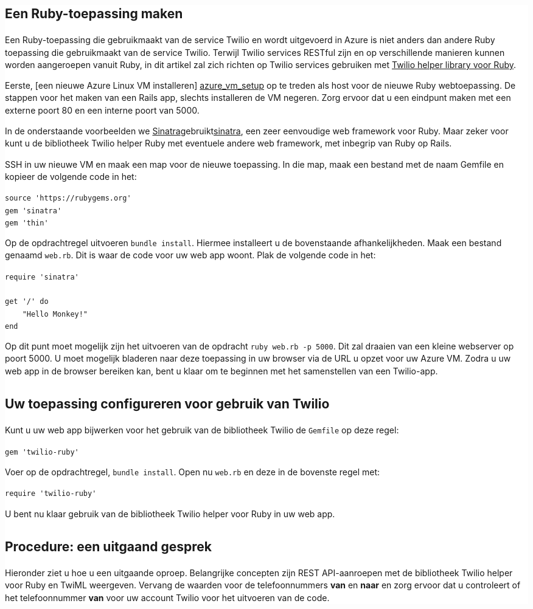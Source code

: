 ## <a id="create_app"></a>Een Ruby-toepassing maken
Een Ruby-toepassing die gebruikmaakt van de service Twilio en wordt uitgevoerd in Azure is niet anders dan andere Ruby toepassing die gebruikmaakt van de service Twilio. Terwijl Twilio services RESTful zijn en op verschillende manieren kunnen worden aangeroepen vanuit Ruby, in dit artikel zal zich richten op Twilio services gebruiken met [Twilio helper library voor Ruby][twilio_ruby].

Eerste, [een nieuwe Azure Linux VM installeren] [ azure_vm_setup] op te treden als host voor de nieuwe Ruby webtoepassing. De stappen voor het maken van een Rails app, slechts installeren de VM negeren. Zorg ervoor dat u een eindpunt maken met een externe poort 80 en een interne poort van 5000.

In de onderstaande voorbeelden we [Sinatra]gebruikt[sinatra], een zeer eenvoudige web framework voor Ruby. Maar zeker voor kunt u de bibliotheek Twilio helper Ruby met eventuele andere web framework, met inbegrip van Ruby op Rails.

SSH in uw nieuwe VM en maak een map voor de nieuwe toepassing. In die map, maak een bestand met de naam Gemfile en kopieer de volgende code in het:

    source 'https://rubygems.org'
    gem 'sinatra'
    gem 'thin'

Op de opdrachtregel uitvoeren `bundle install`. Hiermee installeert u de bovenstaande afhankelijkheden. Maak een bestand genaamd `web.rb`. Dit is waar de code voor uw web app woont. Plak de volgende code in het:

    require 'sinatra'

    get '/' do
        "Hello Monkey!"
    end

Op dit punt moet mogelijk zijn het uitvoeren van de opdracht `ruby web.rb -p 5000`. Dit zal draaien van een kleine webserver op poort 5000. U moet mogelijk bladeren naar deze toepassing in uw browser via de URL u opzet voor uw Azure VM. Zodra u uw web app in de browser bereiken kan, bent u klaar om te beginnen met het samenstellen van een Twilio-app.

## <a id="configure_app"></a>Uw toepassing configureren voor gebruik van Twilio
Kunt u uw web app bijwerken voor het gebruik van de bibliotheek Twilio de `Gemfile` op deze regel:

    gem 'twilio-ruby'

Voer op de opdrachtregel, `bundle install`. Open nu `web.rb` en deze in de bovenste regel met:

    require 'twilio-ruby'

U bent nu klaar gebruik van de bibliotheek Twilio helper voor Ruby in uw web app.

## <a id="howto_make_call"></a>Procedure: een uitgaand gesprek
Hieronder ziet u hoe u een uitgaande oproep. Belangrijke concepten zijn REST API-aanroepen met de bibliotheek Twilio helper voor Ruby en TwiML weergeven. Vervang de waarden voor de telefoonnummers **van** en **naar** en zorg ervoor dat u controleert of het telefoonnummer **van** voor uw account Twilio voor het uitvoeren van de code.


[twilio_ruby]: https://www.twilio.com/docs/ruby/install
[twilio_pricing]: http://www.twilio.com/pricing
[special_offer]: http://ahoy.twilio.com/azure
[twilio_libraries]: https://www.twilio.com/docs/libraries
[twiml]: http://www.twilio.com/docs/api/twiml
[twilio_api]: http://www.twilio.com/api
[try_twilio]: https://www.twilio.com/try-twilio
[twilio_account]:  https://www.twilio.com/user/account
[verify_phone]: https://www.twilio.com/user/account/phone-numbers/verified#
[twilio_api_documentation]: http://www.twilio.com/api
[twilio_security_guidelines]: http://www.twilio.com/docs/security
[twilio_howtos]: http://www.twilio.com/docs/howto
[twilio_on_github]: https://github.com/twilio
[twilio_support]: http://www.twilio.com/help/contact
[twilio_quickstarts]: http://www.twilio.com/docs/quickstart
[sinatra]: http://www.sinatrarb.com/
[azure_vm_setup]: http://www.windowsazure.com/develop/ruby/tutorials/web-app-with-linux-vm/